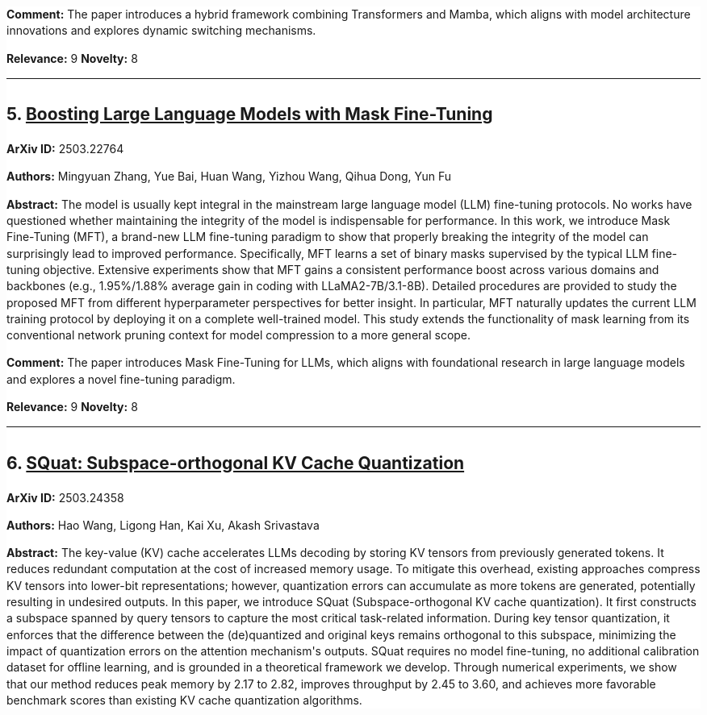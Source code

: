 **Comment:** The paper introduces a hybrid framework combining Transformers and Mamba, which aligns with model architecture innovations and explores dynamic switching mechanisms.

**Relevance:** 9
**Novelty:** 8

---

## 5. [Boosting Large Language Models with Mask Fine-Tuning](https://arxiv.org/abs/2503.22764) <a id="link5"></a>

**ArXiv ID:** 2503.22764

**Authors:** Mingyuan Zhang, Yue Bai, Huan Wang, Yizhou Wang, Qihua Dong, Yun Fu

**Abstract:** The model is usually kept integral in the mainstream large language model (LLM) fine-tuning protocols. No works have questioned whether maintaining the integrity of the model is indispensable for performance. In this work, we introduce Mask Fine-Tuning (MFT), a brand-new LLM fine-tuning paradigm to show that properly breaking the integrity of the model can surprisingly lead to improved performance. Specifically, MFT learns a set of binary masks supervised by the typical LLM fine-tuning objective. Extensive experiments show that MFT gains a consistent performance boost across various domains and backbones (e.g., 1.95%/1.88% average gain in coding with LLaMA2-7B/3.1-8B). Detailed procedures are provided to study the proposed MFT from different hyperparameter perspectives for better insight. In particular, MFT naturally updates the current LLM training protocol by deploying it on a complete well-trained model. This study extends the functionality of mask learning from its conventional network pruning context for model compression to a more general scope.

**Comment:** The paper introduces Mask Fine-Tuning for LLMs, which aligns with foundational research in large language models and explores a novel fine-tuning paradigm.

**Relevance:** 9
**Novelty:** 8

---

## 6. [SQuat: Subspace-orthogonal KV Cache Quantization](https://arxiv.org/abs/2503.24358) <a id="link6"></a>

**ArXiv ID:** 2503.24358

**Authors:** Hao Wang, Ligong Han, Kai Xu, Akash Srivastava

**Abstract:** The key-value (KV) cache accelerates LLMs decoding by storing KV tensors from previously generated tokens. It reduces redundant computation at the cost of increased memory usage. To mitigate this overhead, existing approaches compress KV tensors into lower-bit representations; however, quantization errors can accumulate as more tokens are generated, potentially resulting in undesired outputs. In this paper, we introduce SQuat (Subspace-orthogonal KV cache quantization). It first constructs a subspace spanned by query tensors to capture the most critical task-related information. During key tensor quantization, it enforces that the difference between the (de)quantized and original keys remains orthogonal to this subspace, minimizing the impact of quantization errors on the attention mechanism's outputs. SQuat requires no model fine-tuning, no additional calibration dataset for offline learning, and is grounded in a theoretical framework we develop. Through numerical experiments, we show that our method reduces peak memory by 2.17 to 2.82, improves throughput by 2.45 to 3.60, and achieves more favorable benchmark scores than existing KV cache quantization algorithms.
